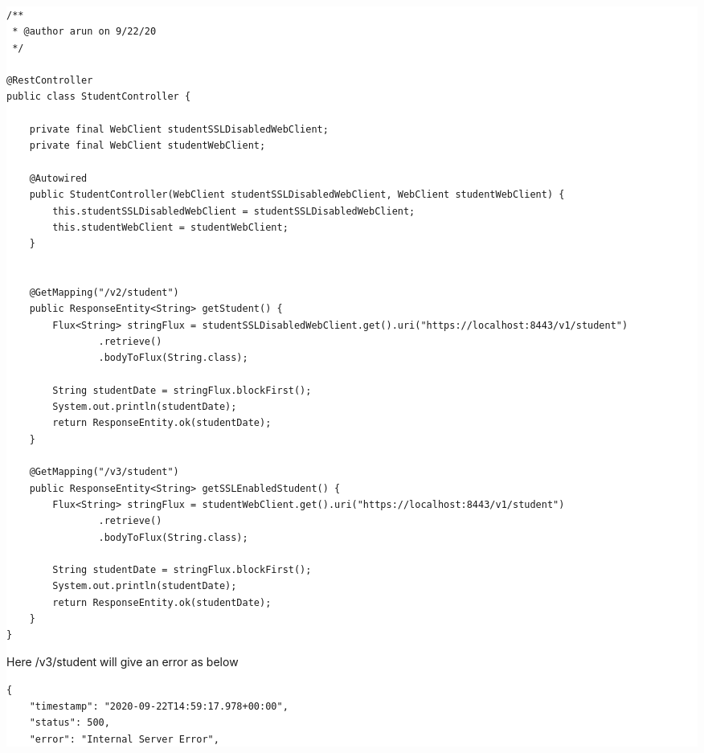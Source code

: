    /**
     * @author arun on 9/22/20
     */
    
    @RestController
    public class StudentController {
    
        private final WebClient studentSSLDisabledWebClient;
        private final WebClient studentWebClient;
    
        @Autowired
        public StudentController(WebClient studentSSLDisabledWebClient, WebClient studentWebClient) {
            this.studentSSLDisabledWebClient = studentSSLDisabledWebClient;
            this.studentWebClient = studentWebClient;
        }
    
    
        @GetMapping("/v2/student")
        public ResponseEntity<String> getStudent() {
            Flux<String> stringFlux = studentSSLDisabledWebClient.get().uri("https://localhost:8443/v1/student")
                    .retrieve()
                    .bodyToFlux(String.class);
    
            String studentDate = stringFlux.blockFirst();
            System.out.println(studentDate);
            return ResponseEntity.ok(studentDate);
        }
    
        @GetMapping("/v3/student")
        public ResponseEntity<String> getSSLEnabledStudent() {
            Flux<String> stringFlux = studentWebClient.get().uri("https://localhost:8443/v1/student")
                    .retrieve()
                    .bodyToFlux(String.class);
    
            String studentDate = stringFlux.blockFirst();
            System.out.println(studentDate);
            return ResponseEntity.ok(studentDate);
        }
    }
 
 
 Here /v3/student will give an error as below
 
    {
        "timestamp": "2020-09-22T14:59:17.978+00:00",
        "status": 500,
        "error": "Internal Server Error",
